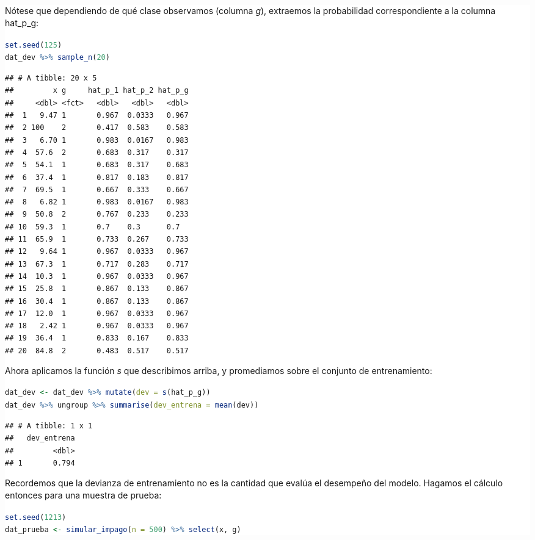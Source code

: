 Nótese que dependiendo de qué clase observamos (columna $g$), extraemos la
probabilidad correspondiente a la columna hat_p_g:


```r
set.seed(125)
dat_dev %>% sample_n(20)
```

```
## # A tibble: 20 x 5
##         x g     hat_p_1 hat_p_2 hat_p_g
##     <dbl> <fct>   <dbl>   <dbl>   <dbl>
##  1   9.47 1       0.967  0.0333   0.967
##  2 100    2       0.417  0.583    0.583
##  3   6.70 1       0.983  0.0167   0.983
##  4  57.6  2       0.683  0.317    0.317
##  5  54.1  1       0.683  0.317    0.683
##  6  37.4  1       0.817  0.183    0.817
##  7  69.5  1       0.667  0.333    0.667
##  8   6.82 1       0.983  0.0167   0.983
##  9  50.8  2       0.767  0.233    0.233
## 10  59.3  1       0.7    0.3      0.7  
## 11  65.9  1       0.733  0.267    0.733
## 12   9.64 1       0.967  0.0333   0.967
## 13  67.3  1       0.717  0.283    0.717
## 14  10.3  1       0.967  0.0333   0.967
## 15  25.8  1       0.867  0.133    0.867
## 16  30.4  1       0.867  0.133    0.867
## 17  12.0  1       0.967  0.0333   0.967
## 18   2.42 1       0.967  0.0333   0.967
## 19  36.4  1       0.833  0.167    0.833
## 20  84.8  2       0.483  0.517    0.517
```

Ahora aplicamos la función $s$ que describimos arriba, y promediamos sobre
el conjunto de entrenamiento:


```r
dat_dev <- dat_dev %>% mutate(dev = s(hat_p_g))
dat_dev %>% ungroup %>% summarise(dev_entrena = mean(dev))
```

```
## # A tibble: 1 x 1
##   dev_entrena
##         <dbl>
## 1       0.794
```

Recordemos que la devianza de entrenamiento no es la cantidad que evalúa el
desempeño del modelo. Hagamos el cálculo entonces para una muestra de prueba:


```r
set.seed(1213)
dat_prueba <- simular_impago(n = 500) %>% select(x, g)
```
